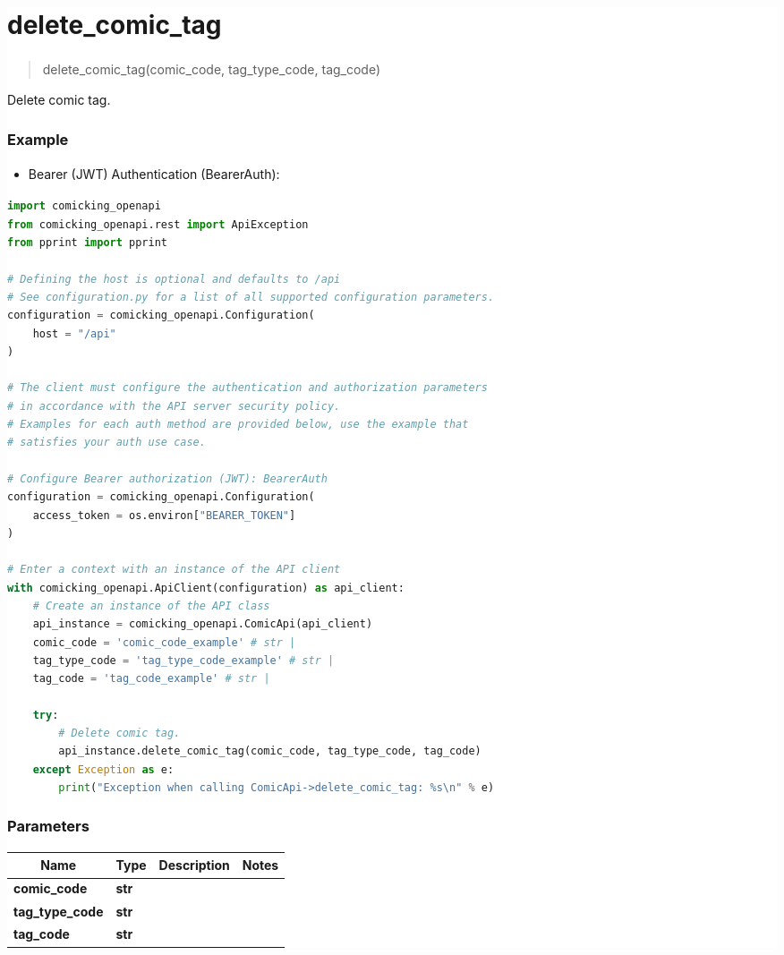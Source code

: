# **delete_comic_tag**
> delete_comic_tag(comic_code, tag_type_code, tag_code)

Delete comic tag.

### Example

* Bearer (JWT) Authentication (BearerAuth):

```python
import comicking_openapi
from comicking_openapi.rest import ApiException
from pprint import pprint

# Defining the host is optional and defaults to /api
# See configuration.py for a list of all supported configuration parameters.
configuration = comicking_openapi.Configuration(
    host = "/api"
)

# The client must configure the authentication and authorization parameters
# in accordance with the API server security policy.
# Examples for each auth method are provided below, use the example that
# satisfies your auth use case.

# Configure Bearer authorization (JWT): BearerAuth
configuration = comicking_openapi.Configuration(
    access_token = os.environ["BEARER_TOKEN"]
)

# Enter a context with an instance of the API client
with comicking_openapi.ApiClient(configuration) as api_client:
    # Create an instance of the API class
    api_instance = comicking_openapi.ComicApi(api_client)
    comic_code = 'comic_code_example' # str | 
    tag_type_code = 'tag_type_code_example' # str | 
    tag_code = 'tag_code_example' # str | 

    try:
        # Delete comic tag.
        api_instance.delete_comic_tag(comic_code, tag_type_code, tag_code)
    except Exception as e:
        print("Exception when calling ComicApi->delete_comic_tag: %s\n" % e)
```



### Parameters


Name | Type | Description  | Notes
------------- | ------------- | ------------- | -------------
 **comic_code** | **str**|  | 
 **tag_type_code** | **str**|  | 
 **tag_code** | **str**|  | 
